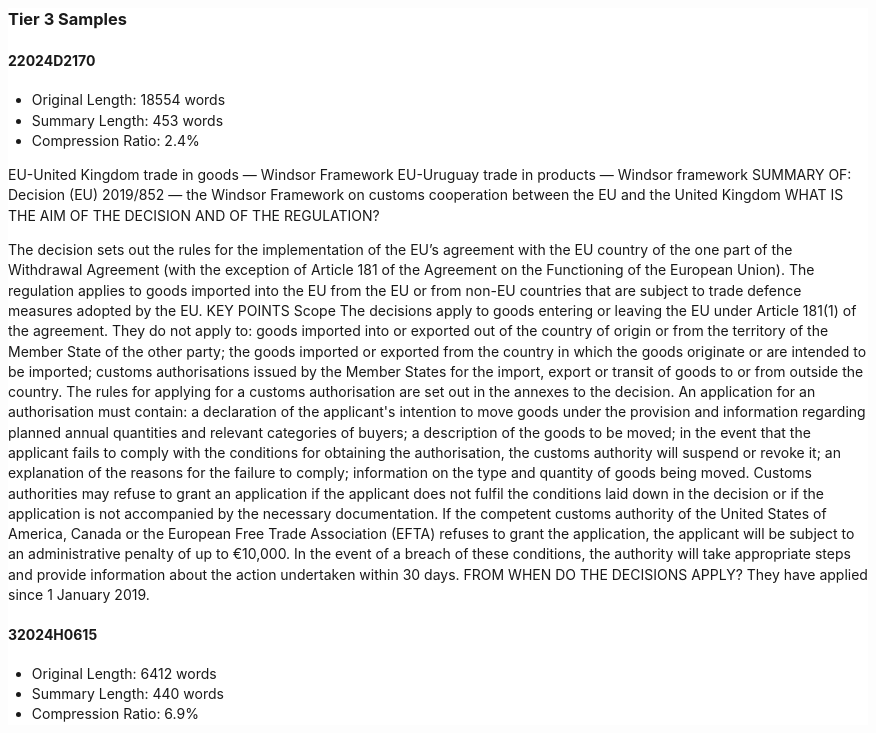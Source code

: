
### Tier 3 Samples

#### 22024D2170
- Original Length: 18554 words
- Summary Length: 453 words
- Compression Ratio: 2.4%

EU-United Kingdom trade in goods — Windsor Framework
EU-Uruguay trade in products — Windsor framework
SUMMARY OF:
Decision (EU) 2019/852 — the Windsor Framework on customs cooperation between the EU and the United Kingdom
WHAT IS THE AIM OF THE DECISION AND OF THE REGULATION?
 
The decision sets out the rules for the implementation of the EU’s agreement with the EU country of the one part of the Withdrawal Agreement (with the exception of Article 181 of the Agreement on the Functioning of the European Union).
The regulation applies to goods imported into the EU from the EU or from non-EU countries that are subject to trade defence measures adopted by the EU.
KEY POINTS
Scope
The decisions apply to goods entering or leaving the EU under Article 181(1) of the agreement.
They do not apply to:
goods imported into or exported out of the country of origin or from the territory of the Member State of the other party;
the goods imported or exported from the country in which the goods originate or are intended to be imported;
customs authorisations issued by the Member States for the import, export or transit of goods to or from outside the country.
The rules for applying for a customs authorisation are set out in the annexes to the decision.
An application for an authorisation must contain:
a declaration of the applicant's intention to move goods under the provision and information regarding planned annual quantities and relevant categories of buyers;
a description of the goods to be moved;
in the event that the applicant fails to comply with the conditions for obtaining the authorisation, the customs authority will suspend or revoke it;
an explanation of the reasons for the failure to comply;
information on the type and quantity of goods being moved.
Customs authorities may refuse to grant an application if the applicant does not fulfil the conditions laid down in the decision or if the application is not accompanied by the necessary documentation.
If the competent customs authority of the United States of America, Canada or the European Free Trade Association (EFTA) refuses to grant the application, the applicant will be subject to an administrative penalty of up to €10,000.
In the event of a breach of these conditions, the authority will take appropriate steps and provide information about the action undertaken within 30 days.
FROM WHEN DO THE DECISIONS APPLY?
They have applied since 1 January 2019.

#### 32024H0615
- Original Length: 6412 words
- Summary Length: 440 words
- Compression Ratio: 6.9%
